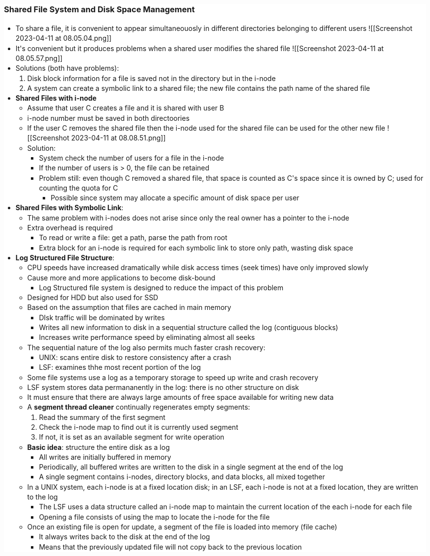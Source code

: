 ### Shared File System and Disk Space Management 

- To share a file, it is convenient to appear simultaneouosly in different directories belonging to different users ![[Screenshot 2023-04-11 at 08.05.04.png]]
- It's convenient but it produces problems when a shared user modifies the shared file ![[Screenshot 2023-04-11 at 08.05.57.png]]
- Solutions (both have problems):
	1. Disk block information for a file is saved not in the directory but in the i-node
	2. A system can create a symbolic link to a shared file; the new file contains the path name of the shared file
- **Shared Files with i-node**
	- Assume that user C creates a file and it is shared with user B
	- i-node number must be saved in both directoories 
	- If the user C removes the shared file then the i-node used for the shared file can be used for the other new file 
	![[Screenshot 2023-04-11 at 08.08.51.png]]
	- Solution: 
		- System check the number of users for a file in the i-node
		- If the number of users is > 0, the file can be retained
		- Problem still: even though C removed a shared file, that space is counted as C's space since it is owned by C; used for counting the quota for C
			- Possible since system may allocate a specific amount of disk space per user
- **Shared Files with Symbolic Link**: 
	- The same problem with i-nodes does not arise since only the real owner has a pointer to the i-node
	- Extra overhead is required 
		- To read or write a file: get a path, parse the path from root 
		- Extra block for an i-node is required for each symbolic link to store only path, wasting disk space
- **Log Structured File Structure**: 
	- CPU speeds have increased dramatically while disk access times (seek times) have only improved slowly
	- Cause more and more applications to become disk-bound
		- Log Structured file system is designed to reduce the impact of this problem
	- Designed for HDD but also used for SSD
	- Based on the assumption that files are cached in main memory
		- DIsk traffic will be dominated by writes
		- Writes all new information to disk in a sequential structure called the log (contiguous blocks)
		- Increases write performance speed by eliminating almost all seeks 
	- The sequential nature of the log also permits much faster crash recovery:
		- UNIX: scans entire disk to restore consistency after a crash
		- LSF: examines thhe most recent portion of the log 
	- Some file systems use a log as a temporary storage to speed up write and crash recovery 
	- LSF system stores data permananently in the log: there is no other structure on disk 
	- It must ensure that there are always large amounts of free space available for writing new data
	- A **segment thread cleaner** continually regenerates empty segments:
		1. Read the summary of the first segment
		2. Check the i-node map to find out it is currently used segment 
		3. If not, it is set as an available segment for write operation 
	- **Basic idea**: structure the entire disk as a log
		- All writes are initially buffered in memory 
		- Periodically, all buffered writes are written to the disk in a single segment at the end of the log
		- A single segment contains i-nodes, directory blocks, and data blocks, all mixed together
	- In a UNIX system, each i-node is at a fixed location disk; in an LSF, each i-node is not at a fixed location, they are written to the log
		- The LSF uses a data structure called an i-node map to maintain the current location of the each i-node for each file
		- Opening a file consists of using the map to locate the i-node for the file 
	- Once an existing file is open for update, a segment of the file is loaded into memory (file cache)
		- It always writes back to the disk at the end of the log
		- Means that the previously updated file will not copy back to the previous location